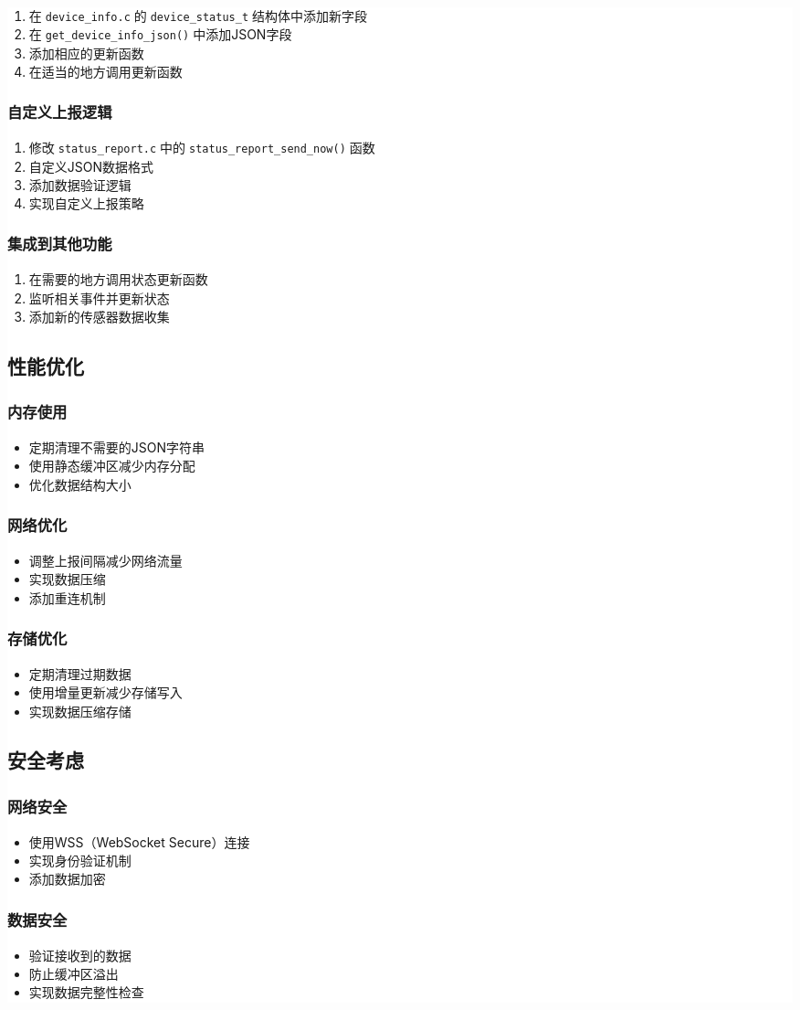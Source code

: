 1. 在 `device_info.c` 的 `device_status_t` 结构体中添加新字段
2. 在 `get_device_info_json()` 中添加JSON字段
3. 添加相应的更新函数
4. 在适当的地方调用更新函数

### 自定义上报逻辑

1. 修改 `status_report.c` 中的 `status_report_send_now()` 函数
2. 自定义JSON数据格式
3. 添加数据验证逻辑
4. 实现自定义上报策略

### 集成到其他功能

1. 在需要的地方调用状态更新函数
2. 监听相关事件并更新状态
3. 添加新的传感器数据收集

## 性能优化

### 内存使用

- 定期清理不需要的JSON字符串
- 使用静态缓冲区减少内存分配
- 优化数据结构大小

### 网络优化

- 调整上报间隔减少网络流量
- 实现数据压缩
- 添加重连机制

### 存储优化

- 定期清理过期数据
- 使用增量更新减少存储写入
- 实现数据压缩存储

## 安全考虑

### 网络安全

- 使用WSS（WebSocket Secure）连接
- 实现身份验证机制
- 添加数据加密

### 数据安全

- 验证接收到的数据
- 防止缓冲区溢出
- 实现数据完整性检查

